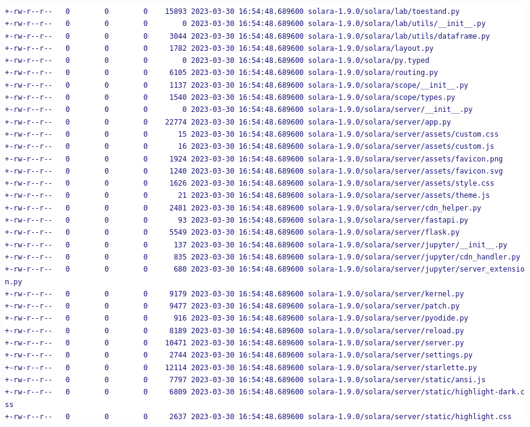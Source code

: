 ```diff
+-rw-r--r--   0        0        0    15893 2023-03-30 16:54:48.689600 solara-1.9.0/solara/lab/toestand.py
+-rw-r--r--   0        0        0        0 2023-03-30 16:54:48.689600 solara-1.9.0/solara/lab/utils/__init__.py
+-rw-r--r--   0        0        0     3044 2023-03-30 16:54:48.689600 solara-1.9.0/solara/lab/utils/dataframe.py
+-rw-r--r--   0        0        0     1782 2023-03-30 16:54:48.689600 solara-1.9.0/solara/layout.py
+-rw-r--r--   0        0        0        0 2023-03-30 16:54:48.689600 solara-1.9.0/solara/py.typed
+-rw-r--r--   0        0        0     6105 2023-03-30 16:54:48.689600 solara-1.9.0/solara/routing.py
+-rw-r--r--   0        0        0     1137 2023-03-30 16:54:48.689600 solara-1.9.0/solara/scope/__init__.py
+-rw-r--r--   0        0        0     1540 2023-03-30 16:54:48.689600 solara-1.9.0/solara/scope/types.py
+-rw-r--r--   0        0        0        0 2023-03-30 16:54:48.689600 solara-1.9.0/solara/server/__init__.py
+-rw-r--r--   0        0        0    22774 2023-03-30 16:54:48.689600 solara-1.9.0/solara/server/app.py
+-rw-r--r--   0        0        0       15 2023-03-30 16:54:48.689600 solara-1.9.0/solara/server/assets/custom.css
+-rw-r--r--   0        0        0       16 2023-03-30 16:54:48.689600 solara-1.9.0/solara/server/assets/custom.js
+-rw-r--r--   0        0        0     1924 2023-03-30 16:54:48.689600 solara-1.9.0/solara/server/assets/favicon.png
+-rw-r--r--   0        0        0     1240 2023-03-30 16:54:48.689600 solara-1.9.0/solara/server/assets/favicon.svg
+-rw-r--r--   0        0        0     1626 2023-03-30 16:54:48.689600 solara-1.9.0/solara/server/assets/style.css
+-rw-r--r--   0        0        0       21 2023-03-30 16:54:48.689600 solara-1.9.0/solara/server/assets/theme.js
+-rw-r--r--   0        0        0     2481 2023-03-30 16:54:48.689600 solara-1.9.0/solara/server/cdn_helper.py
+-rw-r--r--   0        0        0       93 2023-03-30 16:54:48.689600 solara-1.9.0/solara/server/fastapi.py
+-rw-r--r--   0        0        0     5549 2023-03-30 16:54:48.689600 solara-1.9.0/solara/server/flask.py
+-rw-r--r--   0        0        0      137 2023-03-30 16:54:48.689600 solara-1.9.0/solara/server/jupyter/__init__.py
+-rw-r--r--   0        0        0      835 2023-03-30 16:54:48.689600 solara-1.9.0/solara/server/jupyter/cdn_handler.py
+-rw-r--r--   0        0        0      680 2023-03-30 16:54:48.689600 solara-1.9.0/solara/server/jupyter/server_extension.py
+-rw-r--r--   0        0        0     9179 2023-03-30 16:54:48.689600 solara-1.9.0/solara/server/kernel.py
+-rw-r--r--   0        0        0     9477 2023-03-30 16:54:48.689600 solara-1.9.0/solara/server/patch.py
+-rw-r--r--   0        0        0      916 2023-03-30 16:54:48.689600 solara-1.9.0/solara/server/pyodide.py
+-rw-r--r--   0        0        0     8189 2023-03-30 16:54:48.689600 solara-1.9.0/solara/server/reload.py
+-rw-r--r--   0        0        0    10471 2023-03-30 16:54:48.689600 solara-1.9.0/solara/server/server.py
+-rw-r--r--   0        0        0     2744 2023-03-30 16:54:48.689600 solara-1.9.0/solara/server/settings.py
+-rw-r--r--   0        0        0    12114 2023-03-30 16:54:48.689600 solara-1.9.0/solara/server/starlette.py
+-rw-r--r--   0        0        0     7797 2023-03-30 16:54:48.689600 solara-1.9.0/solara/server/static/ansi.js
+-rw-r--r--   0        0        0     6809 2023-03-30 16:54:48.689600 solara-1.9.0/solara/server/static/highlight-dark.css
+-rw-r--r--   0        0        0     2637 2023-03-30 16:54:48.689600 solara-1.9.0/solara/server/static/highlight.css
```